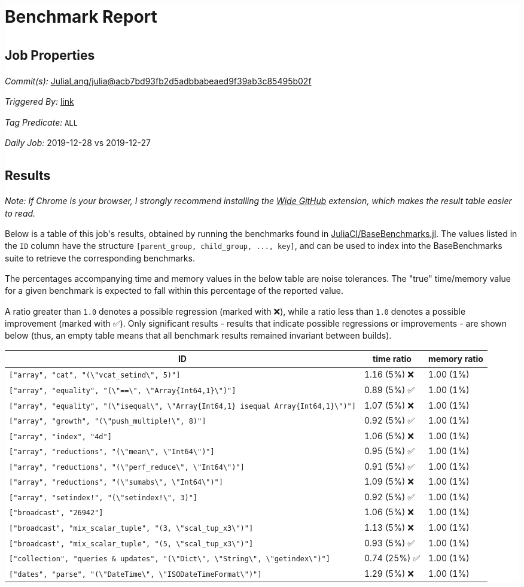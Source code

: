 # Benchmark Report

## Job Properties

*Commit(s):* [JuliaLang/julia@acb7bd93fb2d5adbbabeaed9f39ab3c85495b02f](https://github.com/JuliaLang/julia/commit/acb7bd93fb2d5adbbabeaed9f39ab3c85495b02f)

*Triggered By:* [link](https://github.com/JuliaLang/julia/commit/acb7bd93fb2d5adbbabeaed9f39ab3c85495b02f#commitcomment-36597258)

*Tag Predicate:* `ALL`

*Daily Job:* 2019-12-28 vs 2019-12-27

## Results

*Note: If Chrome is your browser, I strongly recommend installing the [Wide GitHub](https://chrome.google.com/webstore/detail/wide-github/kaalofacklcidaampbokdplbklpeldpj?hl=en)
extension, which makes the result table easier to read.*

Below is a table of this job's results, obtained by running the benchmarks found in
[JuliaCI/BaseBenchmarks.jl](https://github.com/JuliaCI/BaseBenchmarks.jl). The values
listed in the `ID` column have the structure `[parent_group, child_group, ..., key]`,
and can be used to index into the BaseBenchmarks suite to retrieve the corresponding
benchmarks.

The percentages accompanying time and memory values in the below table are noise tolerances. The "true"
time/memory value for a given benchmark is expected to fall within this percentage of the reported value.

A ratio greater than `1.0` denotes a possible regression (marked with :x:), while a ratio less
than `1.0` denotes a possible improvement (marked with :white_check_mark:). Only significant results - results
that indicate possible regressions or improvements - are shown below (thus, an empty table means that all
benchmark results remained invariant between builds).

| ID | time ratio | memory ratio |
|----|------------|--------------|
| `["array", "cat", "(\"vcat_setind\", 5)"]` | 1.16 (5%) :x: | 1.00 (1%)  |
| `["array", "equality", "(\"==\", \"Array{Int64,1}\")"]` | 0.89 (5%) :white_check_mark: | 1.00 (1%)  |
| `["array", "equality", "(\"isequal\", \"Array{Int64,1} isequal Array{Int64,1}\")"]` | 1.07 (5%) :x: | 1.00 (1%)  |
| `["array", "growth", "(\"push_multiple!\", 8)"]` | 0.92 (5%) :white_check_mark: | 1.00 (1%)  |
| `["array", "index", "4d"]` | 1.06 (5%) :x: | 1.00 (1%)  |
| `["array", "reductions", "(\"mean\", \"Int64\")"]` | 0.95 (5%) :white_check_mark: | 1.00 (1%)  |
| `["array", "reductions", "(\"perf_reduce\", \"Int64\")"]` | 0.91 (5%) :white_check_mark: | 1.00 (1%)  |
| `["array", "reductions", "(\"sumabs\", \"Int64\")"]` | 1.09 (5%) :x: | 1.00 (1%)  |
| `["array", "setindex!", "(\"setindex!\", 3)"]` | 0.92 (5%) :white_check_mark: | 1.00 (1%)  |
| `["broadcast", "26942"]` | 1.06 (5%) :x: | 1.00 (1%)  |
| `["broadcast", "mix_scalar_tuple", "(3, \"scal_tup_x3\")"]` | 1.13 (5%) :x: | 1.00 (1%)  |
| `["broadcast", "mix_scalar_tuple", "(5, \"scal_tup_x3\")"]` | 0.93 (5%) :white_check_mark: | 1.00 (1%)  |
| `["collection", "queries & updates", "(\"Dict\", \"String\", \"getindex\")"]` | 0.74 (25%) :white_check_mark: | 1.00 (1%)  |
| `["dates", "parse", "(\"DateTime\", \"ISODateTimeFormat\")"]` | 1.29 (5%) :x: | 1.00 (1%)  |